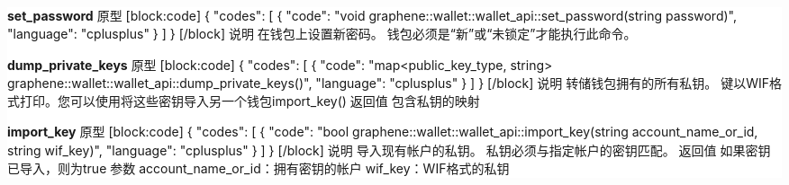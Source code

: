 **set_password**
原型
[block:code]
{
  "codes": [
    {
      "code": "void graphene::wallet::wallet_api::set_password(string password)",
      "language": "cplusplus"
    }
  ]
}
[/block]
说明
在钱包上设置新密码。
钱包必须是“新”或“未锁定”才能执行此命令。

**dump_private_keys**
原型
[block:code]
{
  "codes": [
    {
      "code": "map<public_key_type, string> graphene::wallet::wallet_api::dump_private_keys()",
      "language": "cplusplus"
    }
  ]
}
[/block]
说明
转储钱包拥有的所有私钥。
键以WIF格式打印。您可以使用将这些密钥导入另一个钱包import_key()
返回值
包含私钥的映射

**import_key**
原型
[block:code]
{
  "codes": [
    {
      "code": "bool graphene::wallet::wallet_api::import_key(string account_name_or_id, string wif_key)",
      "language": "cplusplus"
    }
  ]
}
[/block]
说明
导入现有帐户的私钥。
私钥必须与指定帐户的密钥匹配。
返回值
如果密钥已导入，则为true
参数
account_name_or_id：拥有密钥的帐户
wif_key：WIF格式的私钥
